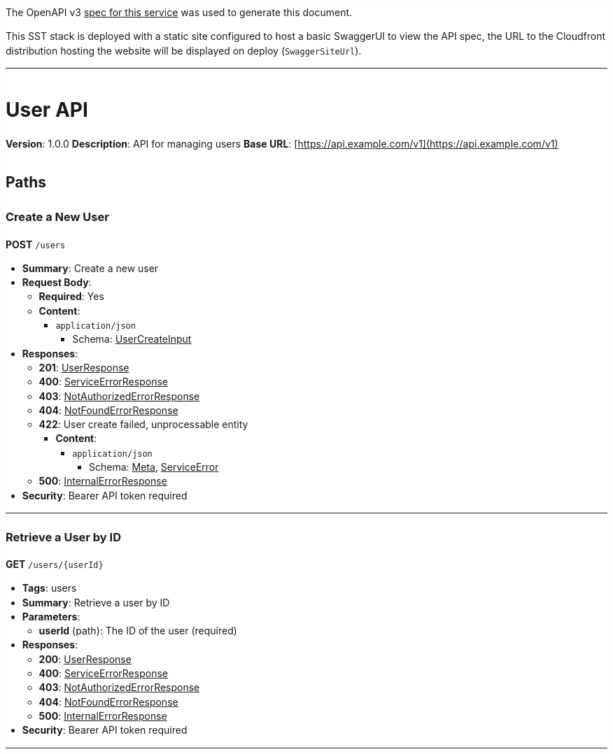 The OpenAPI v3 [spec for this service](https://raw.githubusercontent.com/revgum/user-api/refs/heads/main/packages/site/openapi.yaml) was used to generate this document.

This SST stack is deployed with a static site configured to host a basic SwaggerUI to view the API spec, the URL to the Cloudfront distribution hosting the website will be displayed on deploy (`SwaggerSiteUrl`).

---

# User API

**Version**: 1.0.0
**Description**: API for managing users
**Base URL**: [https://api.example.com/v1](https://api.example.com/v1)

## Paths

### Create a New User

**POST** `/users`

- **Summary**: Create a new user
- **Request Body**:
  - **Required**: Yes
  - **Content**:
    - `application/json`
      - Schema: [UserCreateInput](#UserCreateInput)
- **Responses**:
  - **201**: [UserResponse](#UserResponse)
  - **400**: [ServiceErrorResponse](#ServiceErrorResponse)
  - **403**: [NotAuthorizedErrorResponse](#NotAuthorizedErrorResponse)
  - **404**: [NotFoundErrorResponse](#NotFoundErrorResponse)
  - **422**: User create failed, unprocessable entity
    - **Content**:
      - `application/json`
        - Schema: [Meta](#Meta), [ServiceError](#ServiceError)
  - **500**: [InternalErrorResponse](#InternalErrorResponse)
- **Security**: Bearer API token required

---

### Retrieve a User by ID

**GET** `/users/{userId}`

- **Tags**: users
- **Summary**: Retrieve a user by ID
- **Parameters**:
  - **userId** (path): The ID of the user (required)
- **Responses**:
  - **200**: [UserResponse](#UserResponse)
  - **400**: [ServiceErrorResponse](#ServiceErrorResponse)
  - **403**: [NotAuthorizedErrorResponse](#NotAuthorizedErrorResponse)
  - **404**: [NotFoundErrorResponse](#NotFoundErrorResponse)
  - **500**: [InternalErrorResponse](#InternalErrorResponse)
- **Security**: Bearer API token required

---